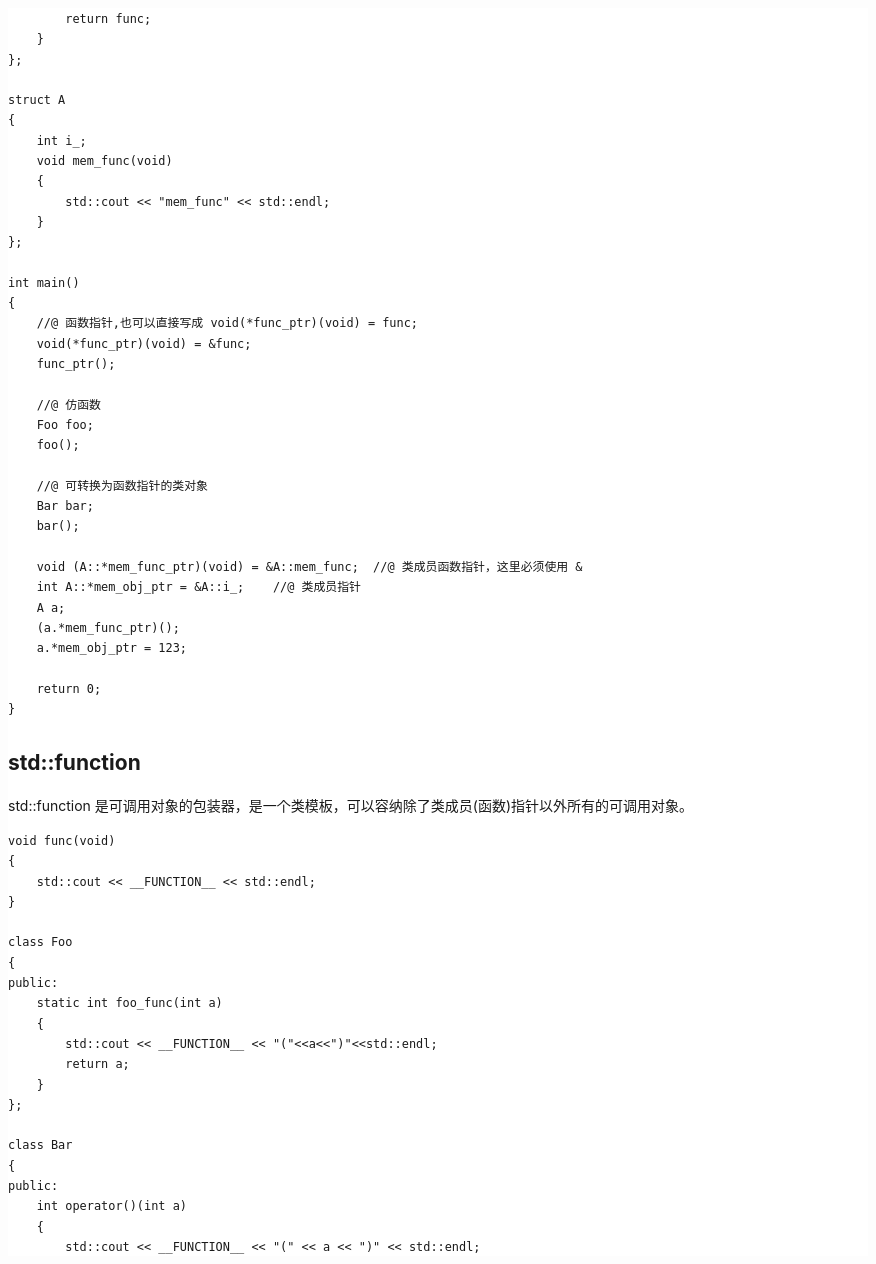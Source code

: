 ```
		return func;
	}
};

struct A
{
	int i_;
	void mem_func(void)
	{
		std::cout << "mem_func" << std::endl;
	}
};

int main()
{
	//@ 函数指针,也可以直接写成 void(*func_ptr)(void) = func;
	void(*func_ptr)(void) = &func; 
	func_ptr();

	//@ 仿函数
	Foo foo;
	foo(); 

	//@ 可转换为函数指针的类对象
	Bar bar;
	bar();  

	void (A::*mem_func_ptr)(void) = &A::mem_func;  //@ 类成员函数指针，这里必须使用 & 
	int A::*mem_obj_ptr = &A::i_;	 //@ 类成员指针
	A a;
	(a.*mem_func_ptr)();
	a.*mem_obj_ptr = 123;

	return 0;
}
```

## std::function

std::function 是可调用对象的包装器，是一个类模板，可以容纳除了类成员(函数)指针以外所有的可调用对象。

```
void func(void)
{
	std::cout << __FUNCTION__ << std::endl;
}

class Foo
{
public:
	static int foo_func(int a)
	{
		std::cout << __FUNCTION__ << "("<<a<<")"<<std::endl;
		return a;
	}
};

class Bar
{
public:
	int operator()(int a)
	{
		std::cout << __FUNCTION__ << "(" << a << ")" << std::endl;
```